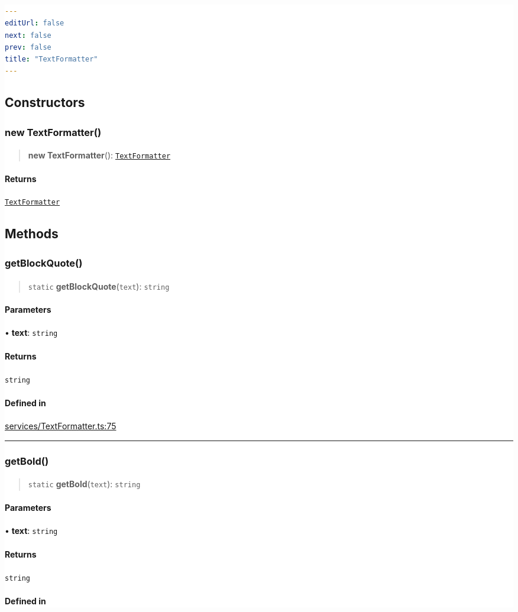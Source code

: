 ```yaml
---
editUrl: false
next: false
prev: false
title: "TextFormatter"
---
```


## Constructors

### new TextFormatter()

> **new TextFormatter**(): [`TextFormatter`](/api/classes/textformatter/)

#### Returns

[`TextFormatter`](/api/classes/textformatter/)

## Methods

### getBlockQuote()

> `static` **getBlockQuote**(`text`): `string`

#### Parameters

• **text**: `string`

#### Returns

`string`

#### Defined in

[services/TextFormatter.ts:75](https://github.com/ZumitoTeam/zumito-framework/blob/f77a1e7d4ead227692d81d4d92214a82370f6edc/src/services/TextFormatter.ts#L75)

***

### getBold()

> `static` **getBold**(`text`): `string`

#### Parameters

• **text**: `string`

#### Returns

`string`

#### Defined in
